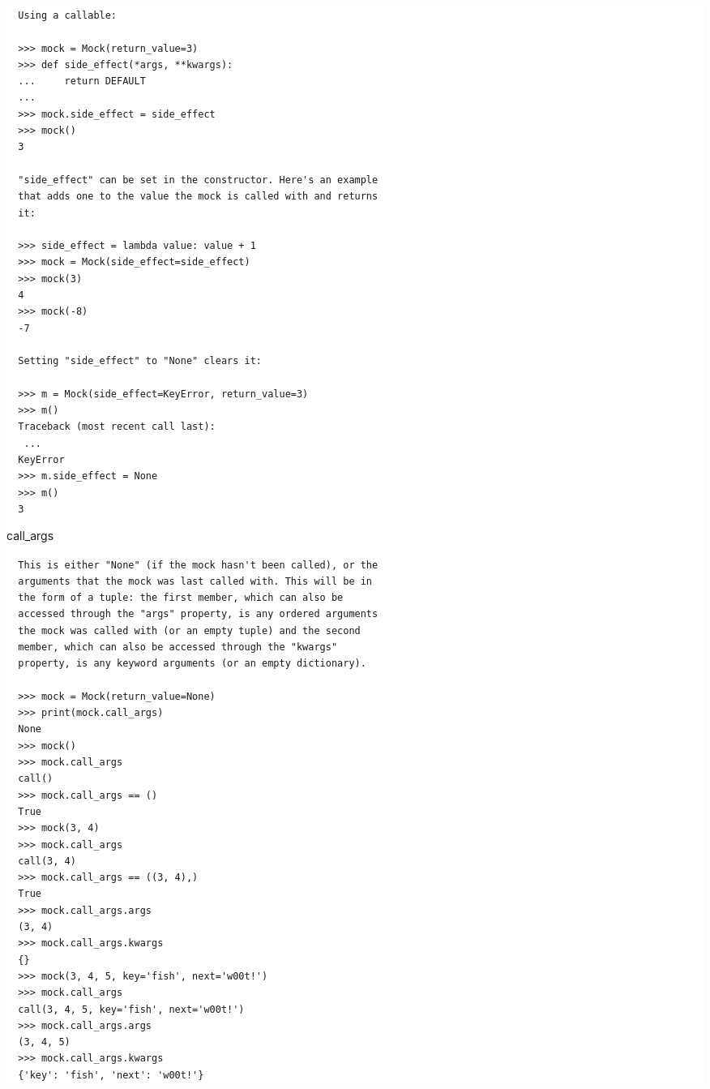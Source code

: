       Using a callable:

      >>> mock = Mock(return_value=3)
      >>> def side_effect(*args, **kwargs):
      ...     return DEFAULT
      ...
      >>> mock.side_effect = side_effect
      >>> mock()
      3

      "side_effect" can be set in the constructor. Here's an example
      that adds one to the value the mock is called with and returns
      it:

      >>> side_effect = lambda value: value + 1
      >>> mock = Mock(side_effect=side_effect)
      >>> mock(3)
      4
      >>> mock(-8)
      -7

      Setting "side_effect" to "None" clears it:

      >>> m = Mock(side_effect=KeyError, return_value=3)
      >>> m()
      Traceback (most recent call last):
       ...
      KeyError
      >>> m.side_effect = None
      >>> m()
      3

   call_args

      This is either "None" (if the mock hasn't been called), or the
      arguments that the mock was last called with. This will be in
      the form of a tuple: the first member, which can also be
      accessed through the "args" property, is any ordered arguments
      the mock was called with (or an empty tuple) and the second
      member, which can also be accessed through the "kwargs"
      property, is any keyword arguments (or an empty dictionary).

      >>> mock = Mock(return_value=None)
      >>> print(mock.call_args)
      None
      >>> mock()
      >>> mock.call_args
      call()
      >>> mock.call_args == ()
      True
      >>> mock(3, 4)
      >>> mock.call_args
      call(3, 4)
      >>> mock.call_args == ((3, 4),)
      True
      >>> mock.call_args.args
      (3, 4)
      >>> mock.call_args.kwargs
      {}
      >>> mock(3, 4, 5, key='fish', next='w00t!')
      >>> mock.call_args
      call(3, 4, 5, key='fish', next='w00t!')
      >>> mock.call_args.args
      (3, 4, 5)
      >>> mock.call_args.kwargs
      {'key': 'fish', 'next': 'w00t!'}
